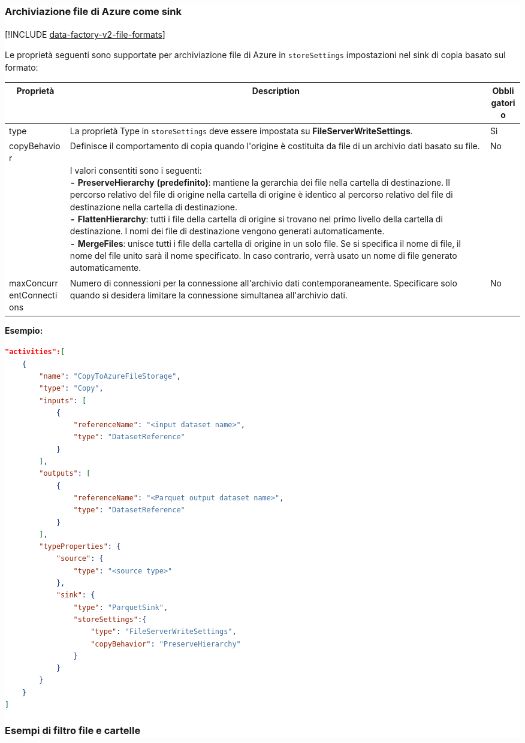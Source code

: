 ### <a name="azure-file-storage-as-sink"></a>Archiviazione file di Azure come sink

[!INCLUDE [data-factory-v2-file-formats](../../includes/data-factory-v2-file-formats.md)] 

Le proprietà seguenti sono supportate per archiviazione file di Azure in `storeSettings` impostazioni nel sink di copia basato sul formato:

| Proprietà                 | Description                                                  | Obbligatorio |
| ------------------------ | ------------------------------------------------------------ | -------- |
| type                     | La proprietà Type in `storeSettings` deve essere impostata su **FileServerWriteSettings**. | Sì      |
| copyBehavior             | Definisce il comportamento di copia quando l'origine è costituita da file di un archivio dati basato su file.<br/><br/>I valori consentiti sono i seguenti:<br/><b>- PreserveHierarchy (predefinito)</b>: mantiene la gerarchia dei file nella cartella di destinazione. Il percorso relativo del file di origine nella cartella di origine è identico al percorso relativo del file di destinazione nella cartella di destinazione.<br/><b>- FlattenHierarchy</b>: tutti i file della cartella di origine si trovano nel primo livello della cartella di destinazione. I nomi dei file di destinazione vengono generati automaticamente. <br/><b>- MergeFiles</b>: unisce tutti i file della cartella di origine in un solo file. Se si specifica il nome di file, il nome del file unito sarà il nome specificato. In caso contrario, verrà usato un nome di file generato automaticamente. | No       |
| maxConcurrentConnections | Numero di connessioni per la connessione all'archivio dati contemporaneamente. Specificare solo quando si desidera limitare la connessione simultanea all'archivio dati. | No       |

**Esempio:**

```json
"activities":[
    {
        "name": "CopyToAzureFileStorage",
        "type": "Copy",
        "inputs": [
            {
                "referenceName": "<input dataset name>",
                "type": "DatasetReference"
            }
        ],
        "outputs": [
            {
                "referenceName": "<Parquet output dataset name>",
                "type": "DatasetReference"
            }
        ],
        "typeProperties": {
            "source": {
                "type": "<source type>"
            },
            "sink": {
                "type": "ParquetSink",
                "storeSettings":{
                    "type": "FileServerWriteSettings",
                    "copyBehavior": "PreserveHierarchy"
                }
            }
        }
    }
]
```

### <a name="folder-and-file-filter-examples"></a>Esempi di filtro file e cartelle
